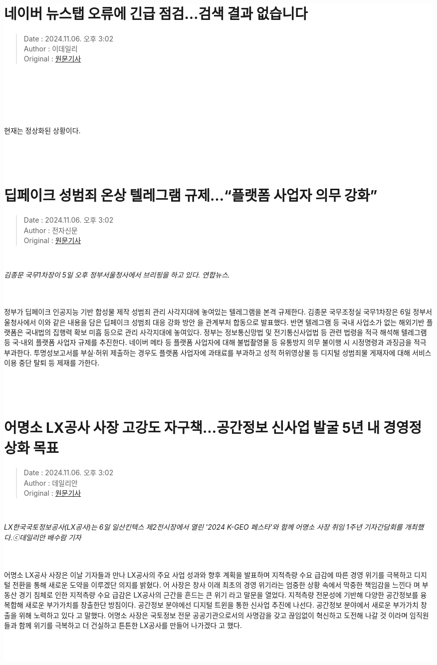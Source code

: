   
# 네이버 뉴스탭 오류에 긴급 점검…검색 결과 없습니다  
  
> Date : 2024.11.06. 오후 3:02  
> Author : 이데일리  
> Original : [원문기사](https://n.news.naver.com/mnews/article/018/0005878619?sid=101)  
<br/>  
  
<img alt="" class="_LAZY_LOADING _LAZY_LOADING_INIT_HIDE" src="https://imgnews.pstatic.net/image/018/2024/11/06/0005878619_001_20241106150215636.jpg?type=w860" id="img1" style="display: none;"></img>  
<br/><br/>  
  
현재는 정상화된 상황이다.  
<br/><br/><br/>  

  
# 딥페이크 성범죄 온상 텔레그램 규제…“플랫폼 사업자 의무 강화”  
  
> Date : 2024.11.06. 오후 3:02  
> Author : 전자신문  
> Original : [원문기사](https://n.news.naver.com/mnews/article/030/0003254898?sid=101)  
<br/>  
  
<img alt="김종문 국무1차장이 5일 오후 정부서울청사에서 브리핑을 하고 있다. 연합뉴스." class="_LAZY_LOADING _LAZY_LOADING_INIT_HIDE" src="https://imgnews.pstatic.net/image/030/2024/11/06/0003254898_001_20241106150215345.jpg?type=w860" id="img1" style="display: none;"></img><em class="img_desc">김종문 국무1차장이 5일 오후 정부서울청사에서 브리핑을 하고 있다. 연합뉴스.</em>  
<br/><br/>  
  
정부가 딥페이크 인공지능 기반 합성물 제작 성범죄 관리 사각지대에 놓여있는 텔레그램을 본격 규제한다.
김종문 국무조정실 국무1차장은 6일 정부서울청사에서 이와 같은 내용을 담은 딥페이크 성범죄 대응 강화 방안 을 관계부처 합동으로 발표했다.
반면 텔레그램 등 국내 사업소가 없는 해외기반 플랫폼은 국내법의 집행력 확보 미흡 등으로 관리 사각지대에 놓여있다.
정부는 정보통신망법 및 전기통신사업법 등 관련 법령을 적극 해석해 텔레그램 등 국·내외 플랫폼 사업자 규제를 추진한다.
네이버 메타 등 플랫폼 사업자에 대해 불법촬영물 등 유통방지 의무 불이행 시 시정명령과 과징금을 적극 부과한다.
투명성보고서를 부실·허위 제출하는 경우도 플랫폼 사업자에 과태료를 부과하고 성적 허위영상물 등 디지털 성범죄물 게재자에 대해 서비스 이용 중단 탈퇴 등 제재를 가한다.  
<br/><br/><br/>  

  
# 어명소 LX공사 사장 고강도 자구책…공간정보 신사업 발굴 5년 내 경영정상화 목표  
  
> Date : 2024.11.06. 오후 3:02  
> Author : 데일리안  
> Original : [원문기사](https://n.news.naver.com/mnews/article/119/0002889867?sid=101)  
<br/>  
  
<img alt="LX한국국토정보공사(LX공사)는 6일 일산킨텍스 제2전시장에서 열린 '2024 K-GEO 페스타'와 함께 어명소 사장 취임 1주년 기자간담회를 개최했다.ⓒ데일리안 배수람 기자" class="_LAZY_LOADING _LAZY_LOADING_INIT_HIDE" src="https://imgnews.pstatic.net/image/119/2024/11/06/0002889867_001_20241106150213277.jpeg?type=w860" id="img1" style="display: none;"></img><em class="img_desc">LX한국국토정보공사(LX공사)는 6일 일산킨텍스 제2전시장에서 열린 '2024 K-GEO 페스타'와 함께 어명소 사장 취임 1주년 기자간담회를 개최했다.ⓒ데일리안 배수람 기자</em>  
<br/><br/>  
  
어명소 LX공사 사장은 이날 기자들과 만나 LX공사의 주요 사업 성과와 향후 계획을 발표하며 지적측량 수요 급감에 따른 경영 위기를 극복하고 디지털 전환을 통해 새로운 도약을 이루겠단 의지를 밝혔다.
어 사장은 창사 이래 최초의 경영 위기라는 엄중한 상황 속에서 막중한 책임감을 느낀다 며 부동산 경기 침체로 인한 지적측량 수요 급감은 LX공사의 근간을 흔드는 큰 위기 라고 말문을 열었다.
지적측량 전문성에 기반해 다양한 공간정보를 융복합해 새로운 부가가치를 창출한단 방침이다.
공간정보 분야에선 디지털 트윈을 통한 신사업 추진에 나선다.
공간정보 분야에서 새로운 부가가치 창출을 위해 노력하고 있다 고 말했다.
어명소 사장은 국토정보 전문 공공기관으로서의 사명감을 갖고 끊임없이 혁신하고 도전해 나갈 것 이라며 임직원들과 함께 위기를 극복하고 더 건실하고 튼튼한 LX공사를 만들어 나가겠다 고 했다.  
<br/><br/><br/>  
